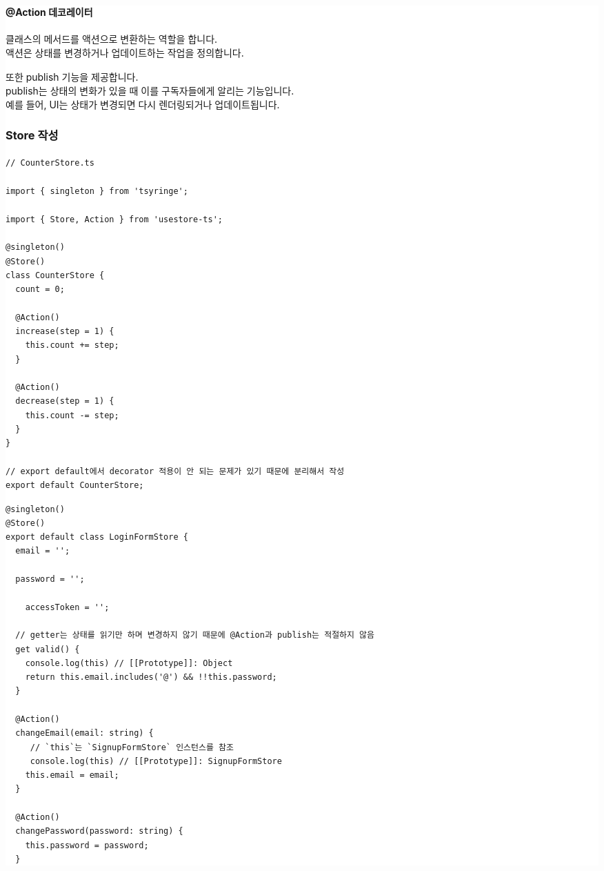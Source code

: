 #### @Action 데코레이터

클래스의 메서드를 액션으로 변환하는 역할을 합니다.\
액션은 상태를 변경하거나 업데이트하는 작업을 정의합니다.

또한 publish 기능을 제공합니다.\
publish는 상태의 변화가 있을 때 이를 구독자들에게 알리는 기능입니다.\
예를 들어, UI는 상태가 변경되면 다시 렌더링되거나 업데이트됩니다.

### Store 작성

```tsx
// CounterStore.ts

import { singleton } from 'tsyringe';

import { Store, Action } from 'usestore-ts';

@singleton()
@Store()
class CounterStore {
  count = 0;

  @Action()
  increase(step = 1) {
    this.count += step;
  }

  @Action()
  decrease(step = 1) {
    this.count -= step;
  }
}

// export default에서 decorator 적용이 안 되는 문제가 있기 때문에 분리해서 작성
export default CounterStore;
```

```tsx
@singleton()
@Store()
export default class LoginFormStore {
  email = '';

  password = '';

    accessToken = '';

  // getter는 상태를 읽기만 하며 변경하지 않기 때문에 @Action과 publish는 적절하지 않음
  get valid() {
    console.log(this) // [[Prototype]]: Object
    return this.email.includes('@') && !!this.password;
  }

  @Action()
  changeEmail(email: string) {
     // `this`는 `SignupFormStore` 인스턴스를 참조
     console.log(this) // [[Prototype]]: SignupFormStore
    this.email = email;
  }

  @Action()
  changePassword(password: string) {
    this.password = password;
  }
```